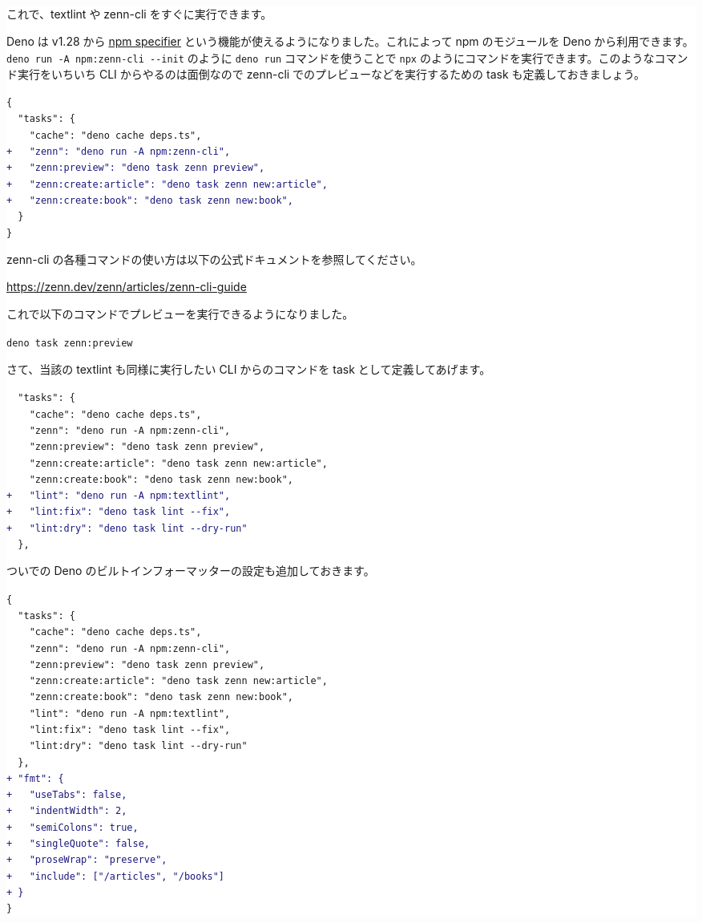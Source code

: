 これで、textlint や zenn-cli をすぐに実行できます。

Deno は v1.28 から [npm specifier](https://deno.land/manual@v1.35.3/node/npm_specifiers) という機能が使えるようになりました。これによって npm のモジュールを Deno から利用できます。`deno run -A npm:zenn-cli --init` のように `deno run` コマンドを使うことで `npx` のようにコマンドを実行できます。このようなコマンド実行をいちいち CLI からやるのは面倒なので zenn-cli でのプレビューなどを実行するための task も定義しておきましょう。

```diff json:deno.jsonc
{
  "tasks": {
    "cache": "deno cache deps.ts",
+   "zenn": "deno run -A npm:zenn-cli",
+   "zenn:preview": "deno task zenn preview",
+   "zenn:create:article": "deno task zenn new:article",
+   "zenn:create:book": "deno task zenn new:book",
  }
}
```

zenn-cli の各種コマンドの使い方は以下の公式ドキュメントを参照してください。

https://zenn.dev/zenn/articles/zenn-cli-guide

これで以下のコマンドでプレビューを実行できるようになりました。

```sh
deno task zenn:preview
```

さて、当該の textlint も同様に実行したい CLI からのコマンドを task として定義してあげます。

```diff json:deno.jsonc
  "tasks": {
    "cache": "deno cache deps.ts",
    "zenn": "deno run -A npm:zenn-cli",
    "zenn:preview": "deno task zenn preview",
    "zenn:create:article": "deno task zenn new:article",
    "zenn:create:book": "deno task zenn new:book",
+   "lint": "deno run -A npm:textlint",
+   "lint:fix": "deno task lint --fix",
+   "lint:dry": "deno task lint --dry-run"
  },
```

ついでの Deno のビルトインフォーマッターの設定も追加しておきます。

```diff json:deno.jsonc
{
  "tasks": {
    "cache": "deno cache deps.ts",
    "zenn": "deno run -A npm:zenn-cli",
    "zenn:preview": "deno task zenn preview",
    "zenn:create:article": "deno task zenn new:article",
    "zenn:create:book": "deno task zenn new:book",
    "lint": "deno run -A npm:textlint",
    "lint:fix": "deno task lint --fix",
    "lint:dry": "deno task lint --dry-run"
  },
+ "fmt": {
+   "useTabs": false,
+   "indentWidth": 2,
+   "semiColons": true,
+   "singleQuote": false,
+   "proseWrap": "preserve",
+   "include": ["/articles", "/books"]
+ }
}
```
